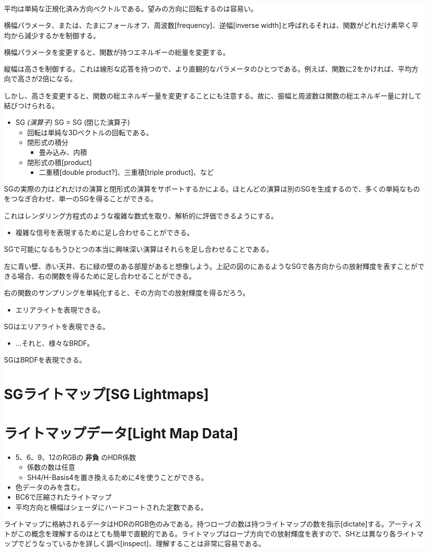平均は単純な正規化済み方向ベクトルである。望みの方向に回転するのは容易い。



横幅パラメータ、または、たまにフォールオフ、周波数[frequency]、逆幅[inverse width]と呼ばれるそれは、関数がどれだけ素早く平均から減少するかを制御する。

横幅パラメータを変更すると、関数が持つエネルギーの総量を変更する。



縦幅は高さを制御する。これは線形な応答を持つので、より直観的なパラメータのひとつである。例えば、関数に2をかければ、平均方向で高さが2倍になる。

しかし、高さを変更すると、関数の総エネルギー量を変更することにも注意する。故に、振幅と周波数は関数の総エネルギー量に対して結びつけられる。



- SG *(演算子)* SG = SG (閉じた演算子)
    - 回転は単純な3Dベクトルの回転である。
    - 閉形式の積分
        - 畳み込み、内積
    - 閉形式の積[product]
        - 二重積[double product?]、三重積[triple product]、など

SGの実際の力はどれだけの演算と閉形式の演算をサポートするかによる。ほとんどの演算は別のSGを生成するので、多くの単純なものをつなぎ合わせ、単一のSGを得ることができる。

これはレンダリング方程式のような複雑な数式を取り、解析的に評価できるようにする。



- 複雑な信号を表現するために足し合わせることができる。

SGで可能になるもうひとつの本当に興味深い演算はそれらを足し合わせることである。

左に青い壁、赤い天井、右に緑の壁のある部屋があると想像しよう。上記の図のにあるようなSGで各方向からの放射輝度を表すことができる場合、右の関数を得るために足し合わせることができる。

右の関数のサンプリングを単純化すると、その方向での放射輝度を得るだろう。



- エリアライトを表現できる。

SGはエリアライトを表現できる。



- …それと、様々なBRDF。

SGはBRDFを表現できる。

# SGライトマップ[SG Lightmaps]

# ライトマップデータ[Light Map Data]

- 5、6、9、12のRGBの **非負** のHDR係数
    - 係数の数は任意
    - SH4/H-Basis4を置き換えるために4を使うことができる。
- 色データのみを含む。
- BC6で圧縮されたライトマップ
- 平均方向と横幅はシェーダにハードコートされた定数である。

ライトマップに格納されるデータはHDRのRGB色のみである。持つローブの数は持つライトマップの数を指示[dictate]する。アーティストがこの概念を理解するのはとても簡単で直観的である。ライトマップはローブ方向での放射輝度を表すので、SHとは異なり各ライトマップでどうなっているかを詳しく調べ[inspect]、理解することは非常に容易である。
